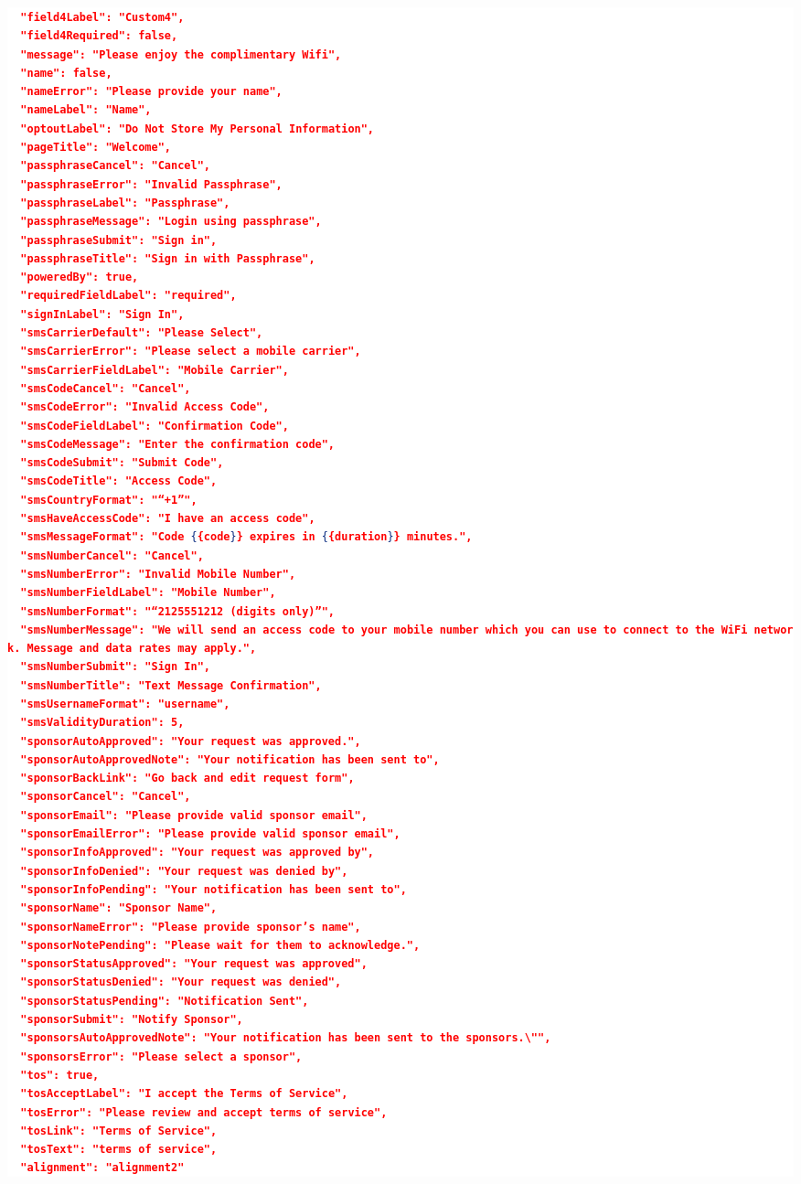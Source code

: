 ```json
  "field4Label": "Custom4",
  "field4Required": false,
  "message": "Please enjoy the complimentary Wifi",
  "name": false,
  "nameError": "Please provide your name",
  "nameLabel": "Name",
  "optoutLabel": "Do Not Store My Personal Information",
  "pageTitle": "Welcome",
  "passphraseCancel": "Cancel",
  "passphraseError": "Invalid Passphrase",
  "passphraseLabel": "Passphrase",
  "passphraseMessage": "Login using passphrase",
  "passphraseSubmit": "Sign in",
  "passphraseTitle": "Sign in with Passphrase",
  "poweredBy": true,
  "requiredFieldLabel": "required",
  "signInLabel": "Sign In",
  "smsCarrierDefault": "Please Select",
  "smsCarrierError": "Please select a mobile carrier",
  "smsCarrierFieldLabel": "Mobile Carrier",
  "smsCodeCancel": "Cancel",
  "smsCodeError": "Invalid Access Code",
  "smsCodeFieldLabel": "Confirmation Code",
  "smsCodeMessage": "Enter the confirmation code",
  "smsCodeSubmit": "Submit Code",
  "smsCodeTitle": "Access Code",
  "smsCountryFormat": "“+1”",
  "smsHaveAccessCode": "I have an access code",
  "smsMessageFormat": "Code {{code}} expires in {{duration}} minutes.",
  "smsNumberCancel": "Cancel",
  "smsNumberError": "Invalid Mobile Number",
  "smsNumberFieldLabel": "Mobile Number",
  "smsNumberFormat": "“2125551212 (digits only)”",
  "smsNumberMessage": "We will send an access code to your mobile number which you can use to connect to the WiFi network. Message and data rates may apply.",
  "smsNumberSubmit": "Sign In",
  "smsNumberTitle": "Text Message Confirmation",
  "smsUsernameFormat": "username",
  "smsValidityDuration": 5,
  "sponsorAutoApproved": "Your request was approved.",
  "sponsorAutoApprovedNote": "Your notification has been sent to",
  "sponsorBackLink": "Go back and edit request form",
  "sponsorCancel": "Cancel",
  "sponsorEmail": "Please provide valid sponsor email",
  "sponsorEmailError": "Please provide valid sponsor email",
  "sponsorInfoApproved": "Your request was approved by",
  "sponsorInfoDenied": "Your request was denied by",
  "sponsorInfoPending": "Your notification has been sent to",
  "sponsorName": "Sponsor Name",
  "sponsorNameError": "Please provide sponsor’s name",
  "sponsorNotePending": "Please wait for them to acknowledge.",
  "sponsorStatusApproved": "Your request was approved",
  "sponsorStatusDenied": "Your request was denied",
  "sponsorStatusPending": "Notification Sent",
  "sponsorSubmit": "Notify Sponsor",
  "sponsorsAutoApprovedNote": "Your notification has been sent to the sponsors.\"",
  "sponsorsError": "Please select a sponsor",
  "tos": true,
  "tosAcceptLabel": "I accept the Terms of Service",
  "tosError": "Please review and accept terms of service",
  "tosLink": "Terms of Service",
  "tosText": "terms of service",
  "alignment": "alignment2"
```